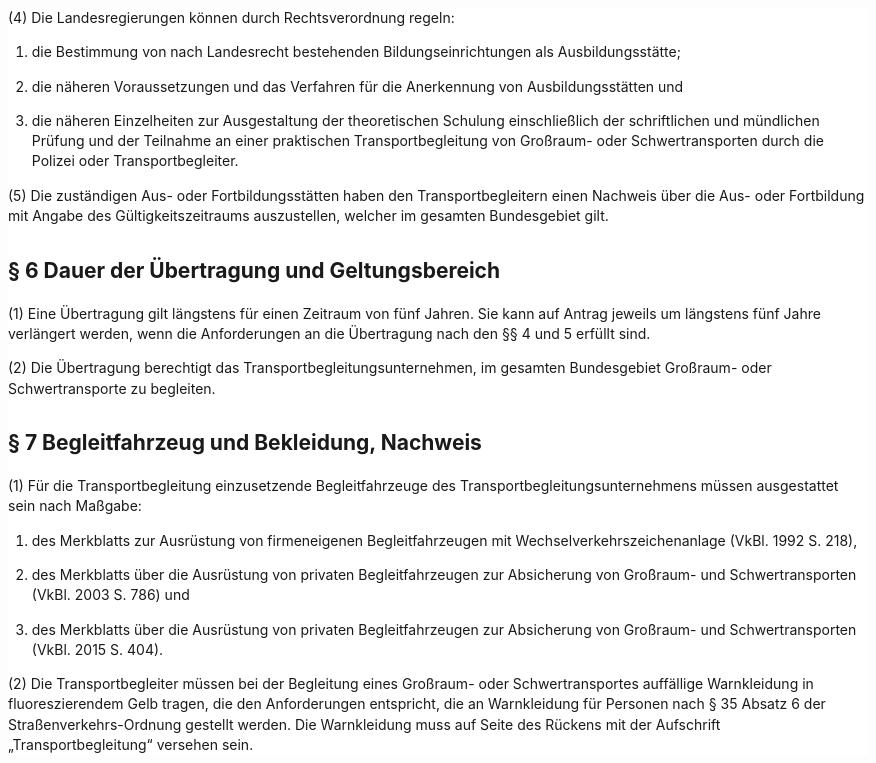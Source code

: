 (4) Die Landesregierungen können durch Rechtsverordnung regeln:

1.  die Bestimmung von nach Landesrecht bestehenden Bildungseinrichtungen
    als Ausbildungsstätte;


2.  die näheren Voraussetzungen und das Verfahren für die Anerkennung von
    Ausbildungsstätten und


3.  die näheren Einzelheiten zur Ausgestaltung der theoretischen Schulung
    einschließlich der schriftlichen und mündlichen Prüfung und der
    Teilnahme an einer praktischen Transportbegleitung von Großraum- oder
    Schwertransporten durch die Polizei oder Transportbegleiter.




(5) Die zuständigen Aus- oder Fortbildungsstätten haben den
Transportbegleitern einen Nachweis über die Aus- oder Fortbildung mit
Angabe des Gültigkeitszeitraums auszustellen, welcher im gesamten
Bundesgebiet gilt.


## § 6 Dauer der Übertragung und Geltungsbereich

(1) Eine Übertragung gilt längstens für einen Zeitraum von fünf
Jahren. Sie kann auf Antrag jeweils um längstens fünf Jahre verlängert
werden, wenn die Anforderungen an die Übertragung nach den §§ 4 und 5
erfüllt sind.

(2) Die Übertragung berechtigt das Transportbegleitungsunternehmen, im
gesamten Bundesgebiet Großraum- oder Schwertransporte zu begleiten.


## § 7 Begleitfahrzeug und Bekleidung, Nachweis

(1) Für die Transportbegleitung einzusetzende Begleitfahrzeuge des
Transportbegleitungsunternehmens müssen ausgestattet sein nach
Maßgabe:

1.  des Merkblatts zur Ausrüstung von firmeneigenen Begleitfahrzeugen mit
    Wechselverkehrszeichenanlage (VkBl. 1992 S. 218),


2.  des Merkblatts über die Ausrüstung von privaten Begleitfahrzeugen zur
    Absicherung von Großraum- und Schwertransporten (VkBl. 2003 S. 786)
    und


3.  des Merkblatts über die Ausrüstung von privaten Begleitfahrzeugen zur
    Absicherung von Großraum- und Schwertransporten (VkBl. 2015 S. 404).




(2) Die Transportbegleiter müssen bei der Begleitung eines Großraum-
oder Schwertransportes auffällige Warnkleidung in fluoreszierendem
Gelb tragen, die den Anforderungen entspricht, die an Warnkleidung für
Personen nach § 35 Absatz 6 der Straßenverkehrs-Ordnung gestellt
werden. Die Warnkleidung muss auf Seite des Rückens mit der Aufschrift
„Transportbegleitung“ versehen sein.
